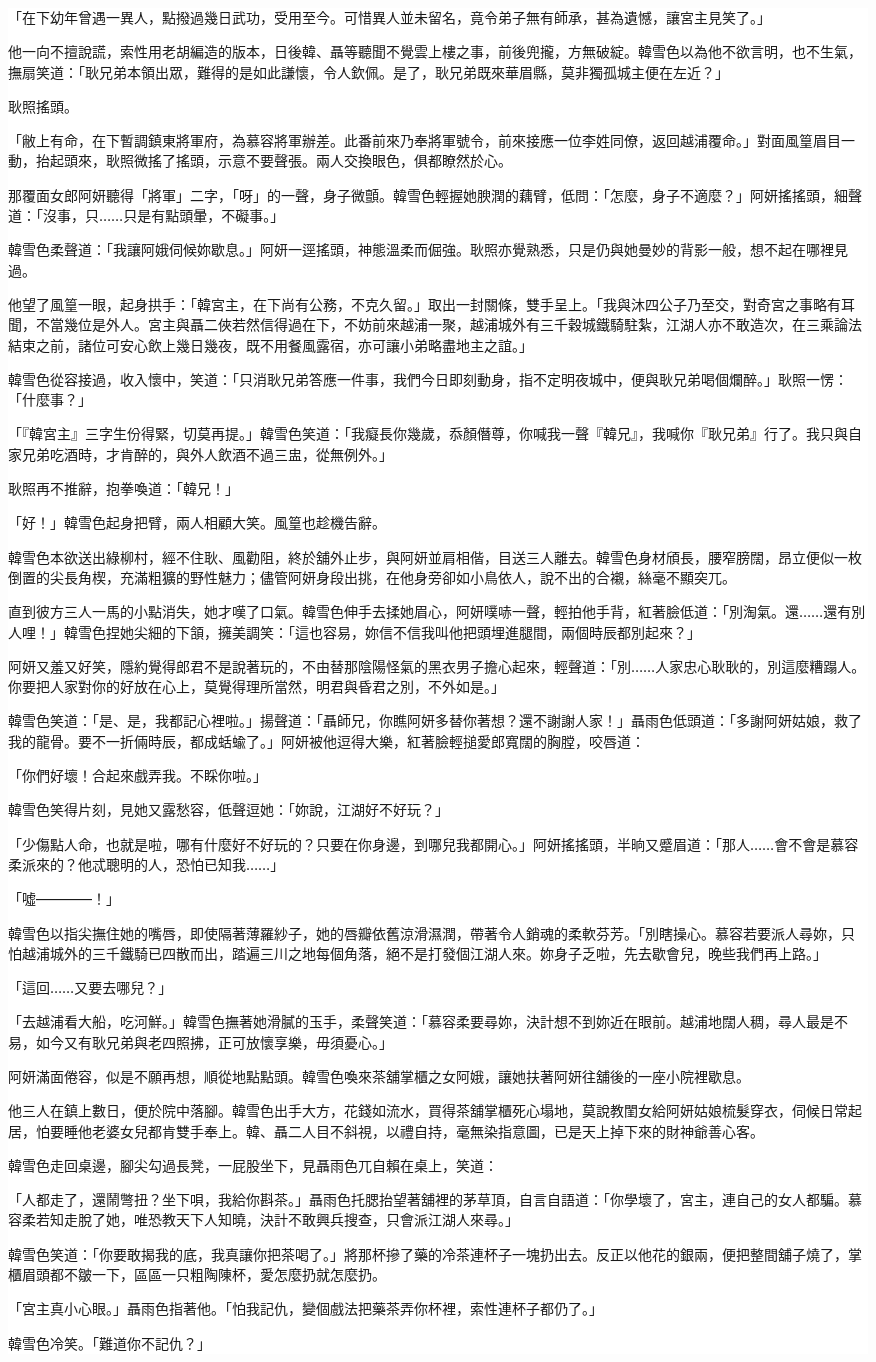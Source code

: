 「在下幼年曾遇一異人，點撥過幾日武功，受用至今。可惜異人並未留名，竟令弟子無有師承，甚為遺憾，讓宮主見笑了。」

他一向不擅說謊，索性用老胡編造的版本，日後韓、聶等聽聞不覺雲上樓之事，前後兜攏，方無破綻。韓雪色以為他不欲言明，也不生氣，撫扇笑道：「耿兄弟本領出眾，難得的是如此謙懷，令人欽佩。是了，耿兄弟既來華眉縣，莫非獨孤城主便在左近？」

耿照搖頭。

「敝上有命，在下暫調鎮東將軍府，為慕容將軍辦差。此番前來乃奉將軍號令，前來接應一位李姓同僚，返回越浦覆命。」對面風篁眉目一動，抬起頭來，耿照微搖了搖頭，示意不要聲張。兩人交換眼色，俱都瞭然於心。

那覆面女郎阿妍聽得「將軍」二字，「呀」的一聲，身子微顫。韓雪色輕握她腴潤的藕臂，低問：「怎麼，身子不適麼？」阿妍搖搖頭，細聲道：「沒事，只……只是有點頭暈，不礙事。」

韓雪色柔聲道：「我讓阿娥伺候妳歇息。」阿妍一逕搖頭，神態溫柔而倔強。耿照亦覺熟悉，只是仍與她曼妙的背影一般，想不起在哪裡見過。

他望了風篁一眼，起身拱手：「韓宮主，在下尚有公務，不克久留。」取出一封關條，雙手呈上。「我與沐四公子乃至交，對奇宮之事略有耳聞，不當幾位是外人。宮主與聶二俠若然信得過在下，不妨前來越浦一聚，越浦城外有三千穀城鐵騎駐紮，江湖人亦不敢造次，在三乘論法結束之前，諸位可安心飲上幾日幾夜，既不用餐風露宿，亦可讓小弟略盡地主之誼。」

韓雪色從容接過，收入懷中，笑道：「只消耿兄弟答應一件事，我們今日即刻動身，指不定明夜城中，便與耿兄弟喝個爛醉。」耿照一愣：「什麼事？」

「『韓宮主』三字生份得緊，切莫再提。」韓雪色笑道：「我癡長你幾歲，忝顏僭尊，你喊我一聲『韓兄』，我喊你『耿兄弟』行了。我只與自家兄弟吃酒時，才肯醉的，與外人飲酒不過三盅，從無例外。」

耿照再不推辭，抱拳喚道：「韓兄！」

「好！」韓雪色起身把臂，兩人相顧大笑。風篁也趁機告辭。

韓雪色本欲送出綠柳村，經不住耿、風勸阻，終於舖外止步，與阿妍並肩相偕，目送三人離去。韓雪色身材頎長，腰窄膀闊，昂立便似一枚倒置的尖長角楔，充滿粗獷的野性魅力；儘管阿妍身段出挑，在他身旁卻如小鳥依人，說不出的合襯，絲毫不顯突兀。

直到彼方三人一馬的小點消失，她才嘆了口氣。韓雪色伸手去揉她眉心，阿妍噗哧一聲，輕拍他手背，紅著臉低道：「別淘氣。還……還有別人哩！」韓雪色捏她尖細的下頷，擁美調笑：「這也容易，妳信不信我叫他把頭埋進腿間，兩個時辰都別起來？」

阿妍又羞又好笑，隱約覺得郎君不是說著玩的，不由替那陰陽怪氣的黑衣男子擔心起來，輕聲道：「別……人家忠心耿耿的，別這麼糟蹋人。你要把人家對你的好放在心上，莫覺得理所當然，明君與昏君之別，不外如是。」

韓雪色笑道：「是、是，我都記心裡啦。」揚聲道：「聶師兄，你瞧阿妍多替你著想？還不謝謝人家！」聶雨色低頭道：「多謝阿妍姑娘，救了我的龍骨。要不一折倆時辰，都成蛞蝓了。」阿妍被他逗得大樂，紅著臉輕搥愛郎寬闊的胸膛，咬唇道：

「你們好壞！合起來戲弄我。不睬你啦。」

韓雪色笑得片刻，見她又露愁容，低聲逗她：「妳說，江湖好不好玩？」

「少傷點人命，也就是啦，哪有什麼好不好玩的？只要在你身邊，到哪兒我都開心。」阿妍搖搖頭，半晌又蹙眉道：「那人……會不會是慕容柔派來的？他忒聰明的人，恐怕已知我……」

「噓————！」

韓雪色以指尖撫住她的嘴唇，即使隔著薄羅紗子，她的唇瓣依舊涼滑濕潤，帶著令人銷魂的柔軟芬芳。「別瞎操心。慕容若要派人尋妳，只怕越浦城外的三千鐵騎已四散而出，踏遍三川之地每個角落，絕不是打發個江湖人來。妳身子乏啦，先去歇會兒，晚些我們再上路。」

「這回……又要去哪兒？」

「去越浦看大船，吃河鮮。」韓雪色撫著她滑膩的玉手，柔聲笑道：「慕容柔要尋妳，決計想不到妳近在眼前。越浦地闊人稠，尋人最是不易，如今又有耿兄弟與老四照拂，正可放懷享樂，毋須憂心。」

阿妍滿面倦容，似是不願再想，順從地點點頭。韓雪色喚來茶舖掌櫃之女阿娥，讓她扶著阿妍往舖後的一座小院裡歇息。

他三人在鎮上數日，便於院中落腳。韓雪色出手大方，花錢如流水，買得茶舖掌櫃死心塌地，莫說教閨女給阿妍姑娘梳髮穿衣，伺候日常起居，怕要睡他老婆女兒都肯雙手奉上。韓、聶二人目不斜視，以禮自持，毫無染指意圖，已是天上掉下來的財神爺善心客。

韓雪色走回桌邊，腳尖勾過長凳，一屁股坐下，見聶雨色兀自賴在桌上，笑道：

「人都走了，還鬧彆扭？坐下唄，我給你斟茶。」聶雨色托腮抬望著舖裡的茅草頂，自言自語道：「你學壞了，宮主，連自己的女人都騙。慕容柔若知走脫了她，唯恐教天下人知曉，決計不敢興兵搜查，只會派江湖人來尋。」

韓雪色笑道：「你要敢揭我的底，我真讓你把茶喝了。」將那杯摻了藥的冷茶連杯子一塊扔出去。反正以他花的銀兩，便把整間舖子燒了，掌櫃眉頭都不皺一下，區區一只粗陶陳杯，愛怎麼扔就怎麼扔。

「宮主真小心眼。」聶雨色指著他。「怕我記仇，變個戲法把藥茶弄你杯裡，索性連杯子都仍了。」

韓雪色冷笑。「難道你不記仇？」
